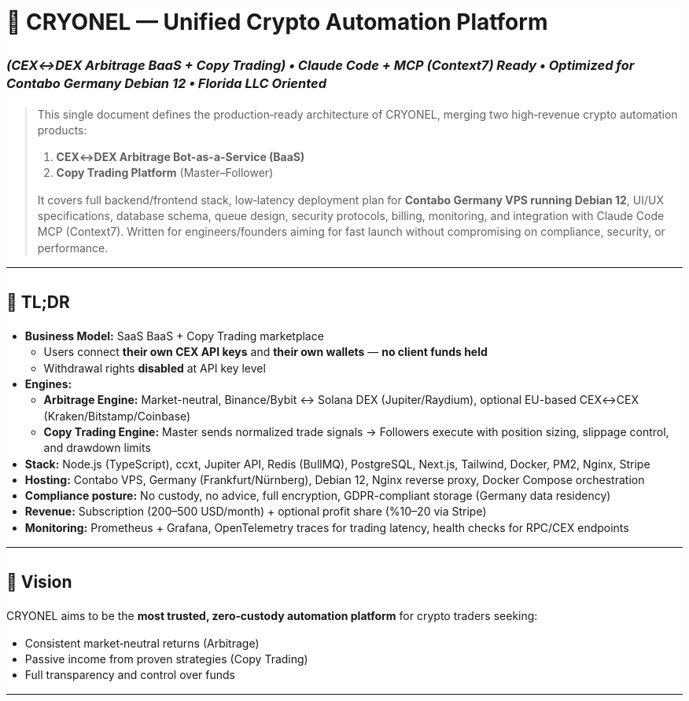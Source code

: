 # 🚀 **CRYONEL — Unified Crypto Automation Platform**

### _(CEX↔DEX Arbitrage BaaS + Copy Trading) • Claude Code + MCP (Context7) Ready • Optimized for Contabo Germany Debian 12 • Florida LLC Oriented_

> This single document defines the production‑ready architecture of CRYONEL, merging two high‑revenue crypto automation products:
>
> 1. **CEX↔DEX Arbitrage Bot-as-a-Service (BaaS)**
> 2. **Copy Trading Platform** (Master–Follower)
>
> It covers full backend/frontend stack, low‑latency deployment plan for **Contabo Germany VPS running Debian 12**, UI/UX specifications, database schema, queue design, security protocols, billing, monitoring, and integration with Claude Code MCP (Context7).
> Written for engineers/founders aiming for fast launch without compromising on compliance, security, or performance.

---

## 📌 TL;DR

- **Business Model:** SaaS BaaS + Copy Trading marketplace
  - Users connect **their own CEX API keys** and **their own wallets** — **no client funds held**
  - Withdrawal rights **disabled** at API key level
- **Engines:**
  - **Arbitrage Engine:** Market-neutral, Binance/Bybit ↔ Solana DEX (Jupiter/Raydium), optional EU-based CEX↔CEX (Kraken/Bitstamp/Coinbase)
  - **Copy Trading Engine:** Master sends normalized trade signals → Followers execute with position sizing, slippage control, and drawdown limits
- **Stack:** Node.js (TypeScript), ccxt, Jupiter API, Redis (BullMQ), PostgreSQL, Next.js, Tailwind, Docker, PM2, Nginx, Stripe
- **Hosting:** Contabo VPS, Germany (Frankfurt/Nürnberg), Debian 12, Nginx reverse proxy, Docker Compose orchestration
- **Compliance posture:** No custody, no advice, full encryption, GDPR-compliant storage (Germany data residency)
- **Revenue:** Subscription (200–500 USD/month) + optional profit share (%10–20 via Stripe)
- **Monitoring:** Prometheus + Grafana, OpenTelemetry traces for trading latency, health checks for RPC/CEX endpoints

---

## 🧭 Vision

CRYONEL aims to be the **most trusted, zero‑custody automation platform** for crypto traders seeking:

- Consistent market‑neutral returns (Arbitrage)
- Passive income from proven strategies (Copy Trading)
- Full transparency and control over funds

---
